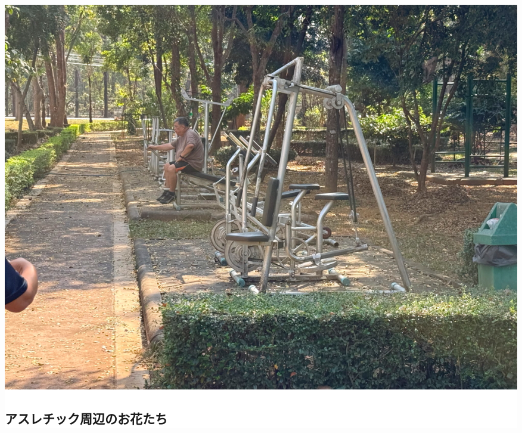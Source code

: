 <a href="20250223_016.JPG" target="_blank"><img src="20250223_016.JPG" alt="サンプル画像" width="900" /></a>
    
<h2><span class="yellow">アスレチック周辺のお花たち</span></h2>